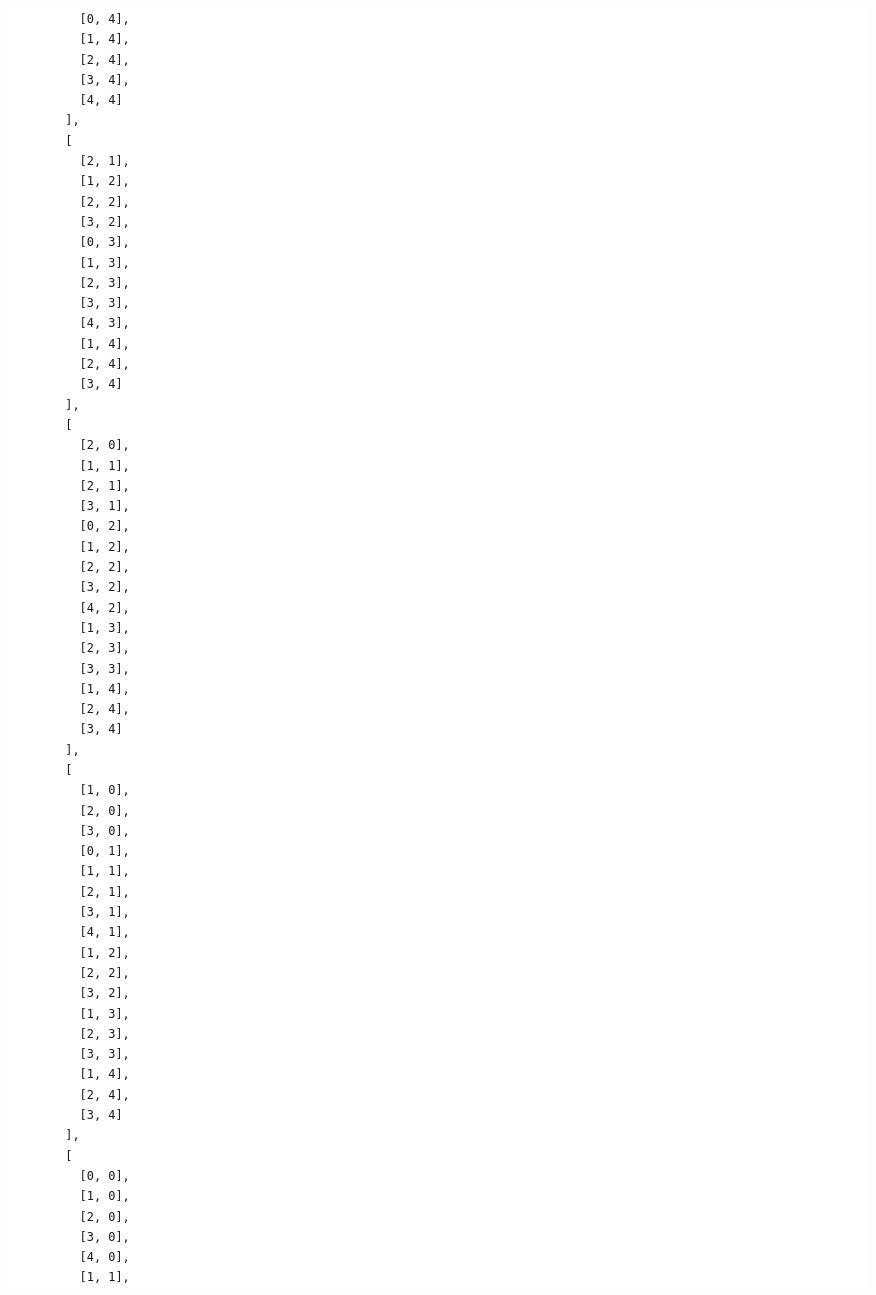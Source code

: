 ```tsx
          [0, 4],
          [1, 4],
          [2, 4],
          [3, 4],
          [4, 4]
        ],
        [
          [2, 1],
          [1, 2],
          [2, 2],
          [3, 2],
          [0, 3],
          [1, 3],
          [2, 3],
          [3, 3],
          [4, 3],
          [1, 4],
          [2, 4],
          [3, 4]
        ],
        [
          [2, 0],
          [1, 1],
          [2, 1],
          [3, 1],
          [0, 2],
          [1, 2],
          [2, 2],
          [3, 2],
          [4, 2],
          [1, 3],
          [2, 3],
          [3, 3],
          [1, 4],
          [2, 4],
          [3, 4]
        ],
        [
          [1, 0],
          [2, 0],
          [3, 0],
          [0, 1],
          [1, 1],
          [2, 1],
          [3, 1],
          [4, 1],
          [1, 2],
          [2, 2],
          [3, 2],
          [1, 3],
          [2, 3],
          [3, 3],
          [1, 4],
          [2, 4],
          [3, 4]
        ],
        [
          [0, 0],
          [1, 0],
          [2, 0],
          [3, 0],
          [4, 0],
          [1, 1],
```